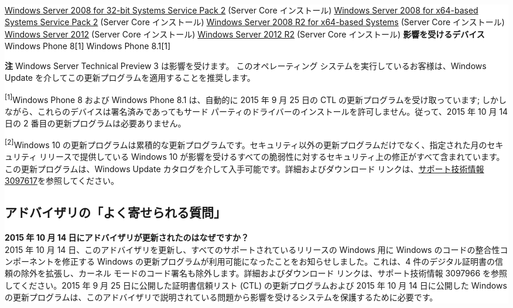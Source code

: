 </tr>
<tr class="even">
<td style="border:1px solid black;"><a href="https://www.microsoft.com/downloads/ja-jp/details.aspx?familyid=1314a4cf-17ac-47ce-9481-640307516420">Windows Server 2008 for 32-bit Systems Service Pack 2</a> (Server Core インストール)</td>
</tr>
<tr class="odd">
<td style="border:1px solid black;"><a href="https://www.microsoft.com/downloads/ja-jp/details.aspx?familyid=65d3f1d5-b138-4b30-8613-cb174fcb66ee">Windows Server 2008 for x64-based Systems Service Pack 2</a> (Server Core インストール)</td>
</tr>
<tr class="even">
<td style="border:1px solid black;"><a href="https://www.microsoft.com/downloads/ja-jp/details.aspx?familyid=c744ae5d-eb0e-4465-87c8-fc55f2683258">Windows Server 2008 R2 for x64-based Systems</a> (Server Core インストール)</td>
</tr>
<tr class="odd">
<td style="border:1px solid black;"><a href="https://www.microsoft.com/downloads/ja-jp/details.aspx?familyid=1c9e2991-839f-4ed3-9a9d-9c7ae8440af5">Windows Server 2012</a> (Server Core インストール)</td>
</tr>
<tr class="even">
<td style="border:1px solid black;"><a href="https://www.microsoft.com/downloads/ja-jp/details.aspx?familyid=b0c0774d-5acc-4d9d-b64b-5bd90e1eb0df">Windows Server 2012 R2</a> (Server Core インストール)</td>
</tr>
<tr class="odd">
<td style="border:1px solid black;"><strong>影響を受けるデバイス</strong></td>
</tr>
<tr class="even">
<td style="border:1px solid black;">Windows Phone 8[1]</td>
</tr>
<tr class="odd">
<td style="border:1px solid black;">Windows Phone 8.1[1]</td>
</tr>
</tbody>
</table>
  
**注** Windows Server Technical Preview 3 は影響を受けます。 このオペレーティング システムを実行しているお客様は、Windows Update を介してこの更新プログラムを適用することを推奨します。
  
<sup>[1]</sup>Windows Phone 8 および Windows Phone 8.1 は、自動的に 2015 年 9 月 25 日の CTL の更新プログラムを受け取っています; しかしながら、これらのデバイスは署名済みであってもサード パーティのドライバーのインストールを許可しません。従って、2015 年 10 月 14 日の 2 番目の更新プログラムは必要ありません。
  
<sup>[2]</sup>Windows 10 の更新プログラムは累積的な更新プログラムです。セキュリティ以外の更新プログラムだけでなく、指定された月のセキュリティ リリースで提供している Windows 10 が影響を受けるすべての脆弱性に対するセキュリティ上の修正がすべて含まれています。この更新プログラムは、Windows Update カタログを介して入手可能です。詳細およびダウンロード リンクは、[サポート技術情報 3097617](https://support.microsoft.com/en-us/kb/3097617)を参照してください。
  
アドバイザリの「よく寄せられる質問」  
------------------------------------
  
<span id="sectionToggle3"></span>
**2015 年 10 月 14 日にアドバイザリが更新されたのはなぜですか？**  
2015 年 10 月 14 日、このアドバイザリを更新し、すべてのサポートされているリリースの Windows 用に Windows のコードの整合性コンポーネントを修正する Windows の更新プログラムが利用可能になったことをお知らせしました。これは、4 件のデジタル証明書の信頼の除外を拡張し、カーネル モードのコード署名も除外します。詳細およびダウンロード リンクは、サポート技術情報 3097966 を参照してください。2015 年 9 月 25 日に公開した証明書信頼リスト (CTL) の更新プログラムおよび 2015 年 10 月 14 日に公開した Windows の更新プログラムは、このアドバイザリで説明されている問題から影響を受けるシステムを保護するために必要です。
  